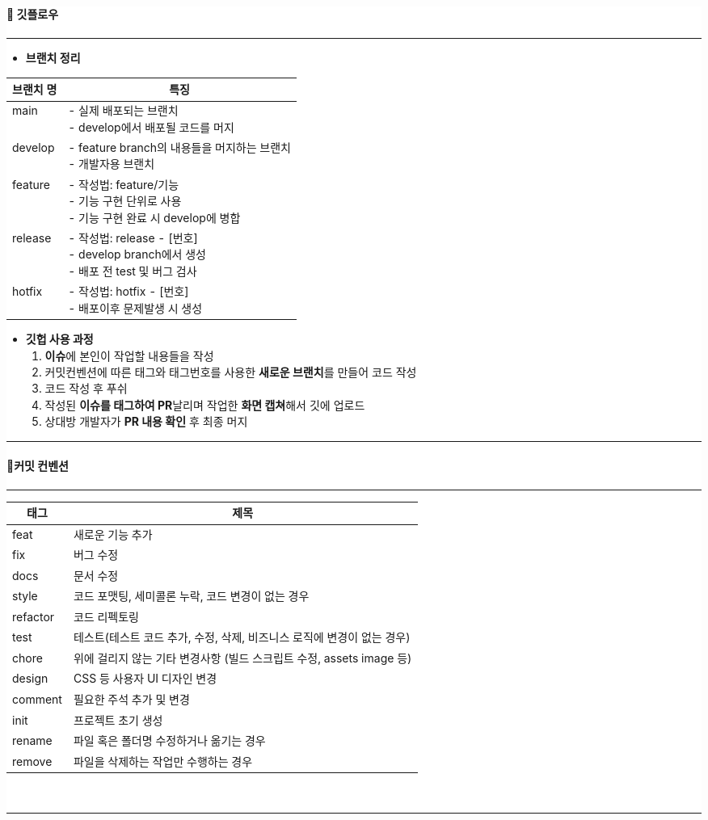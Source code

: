 #### **🐬 깃플로우**

---

- **브랜치 정리**


| 브랜치 명   | 특징                                                                            |
|---------|-------------------------------------------------------------------------------|
| main    | - 실제 배포되는 브랜치    <br>- develop에서 배포될 코드를 머지                                   |
| develop | - feature branch의 내용들을 머지하는 브랜치    <br>- 개발자용 브랜치                             |
| feature | - 작성법: feature/기능    <br>- 기능 구현 단위로 사용    <br>- 기능 구현 완료 시 develop에 병합       |
| release | - 작성법: release - [번호]   <br> - develop branch에서 생성   <br> - 배포 전 test 및 버그 검사 |
| hotfix  | - 작성법: hotfix - [번호]    <br>- 배포이후 문제발생 시 생성                                  |

- **깃헙 사용 과정**
  1. **이슈**에 본인이 작업할 내용들을 작성
  2. 커밋컨벤션에 따른 태그와 태그번호를 사용한 **새로운 브랜치**를 만들어 코드 작성
  3. 코드 작성 후 푸쉬
  4. 작성된 **이슈를 태그하여 PR**날리며 작업한 **화면 캡쳐**해서 깃에 업로드
  5. 상대방 개발자가 **PR 내용 확인** 후 최종 머지
---

#### 📌커밋 컨벤션

---

| 태그       | 제목                                             |
|----------|------------------------------------------------|
| feat     | 새로운 기능 추가                                      |
| fix      | 버그 수정                                          |
| docs     | 문서 수정                                          |
| style    | 코드 포맷팅, 세미콜론 누락, 코드 변경이 없는 경우                  |
| refactor | 코드 리펙토링                                        |
| test     | 테스트(테스트 코드 추가, 수정, 삭제, 비즈니스 로직에 변경이 없는 경우)     |
| chore    | 위에 걸리지 않는 기타 변경사항 (빌드 스크립트 수정, assets image 등) |
| design   | CSS 등 사용자 UI 디자인 변경                            |
| comment  | 필요한 주석 추가 및 변경                                 |
| init     | 프로젝트 초기 생성                                     |
| rename   | 파일 혹은 폴더명 수정하거나 옮기는 경우                         |
| remove   | 파일을 삭제하는 작업만 수행하는 경우                           |
<br>

---

[//]: # (| 기획 | 김다형 | 🔐 기획 리드, 서비스 기획 - 와이어프레임 작성, 랜딩 페이지 테스트 |)